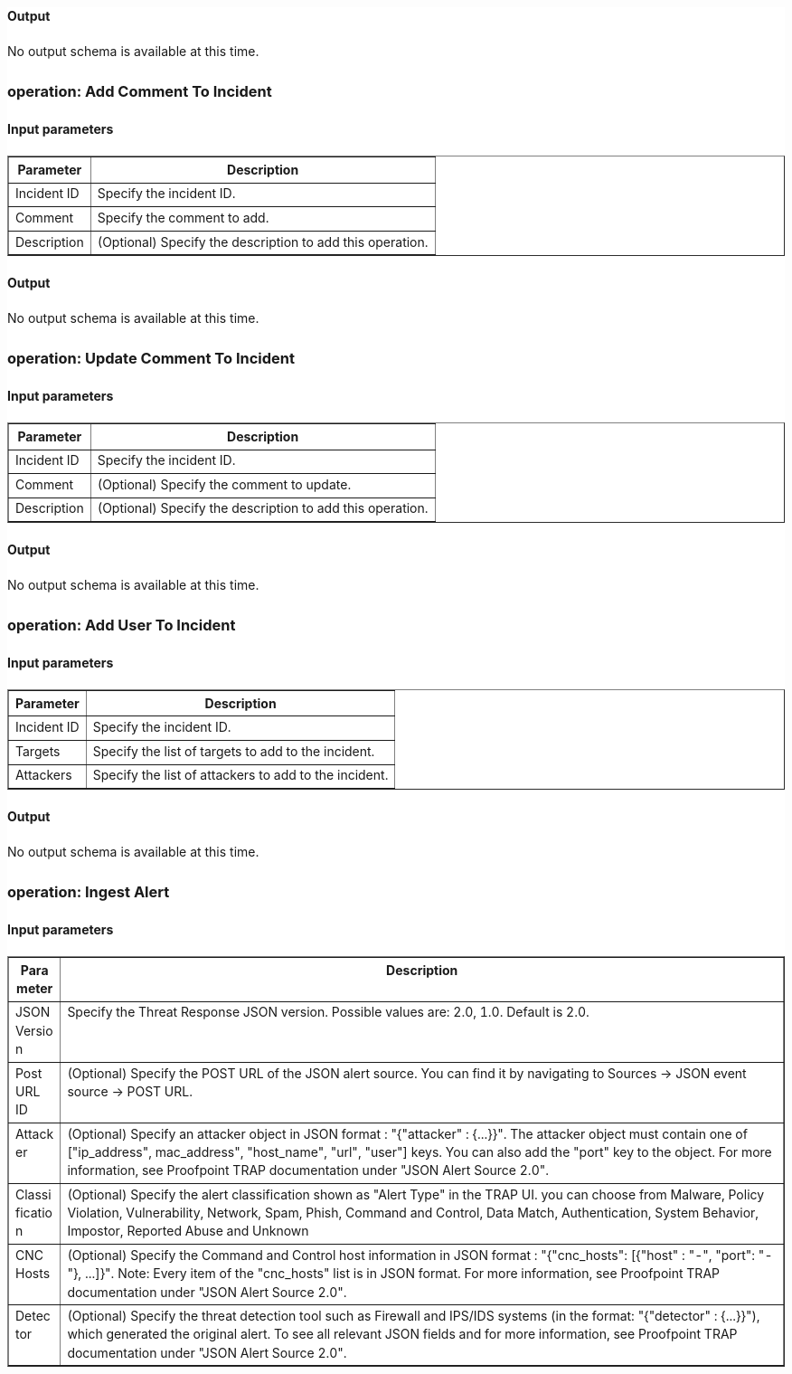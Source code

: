 #### Output

 No output schema is available at this time.
### operation: Add Comment To Incident
#### Input parameters
<table border=1><thead><tr><th>Parameter</th><th>Description</th></tr></thead><tbody><tr><td>Incident ID</td><td>Specify the incident ID.
</td></tr><tr><td>Comment</td><td>Specify the comment to add.
</td></tr><tr><td>Description</td><td>(Optional) Specify the description to add this operation.
</td></tr></tbody></table>

#### Output

 No output schema is available at this time.
### operation: Update Comment To Incident
#### Input parameters
<table border=1><thead><tr><th>Parameter</th><th>Description</th></tr></thead><tbody><tr><td>Incident ID</td><td>Specify the incident ID.
</td></tr><tr><td>Comment</td><td>(Optional) Specify the comment to update.
</td></tr><tr><td>Description</td><td>(Optional) Specify the description to add this operation.
</td></tr></tbody></table>

#### Output

 No output schema is available at this time.
### operation: Add User To Incident
#### Input parameters
<table border=1><thead><tr><th>Parameter</th><th>Description</th></tr></thead><tbody><tr><td>Incident ID</td><td>Specify the incident ID.
</td></tr><tr><td>Targets</td><td>Specify the list of targets to add to the incident.
</td></tr><tr><td>Attackers</td><td>Specify the list of attackers to add to the incident.
</td></tr></tbody></table>

#### Output

 No output schema is available at this time.
### operation: Ingest Alert
#### Input parameters
<table border=1><thead><tr><th>Parameter</th><th>Description</th></tr></thead><tbody><tr><td>JSON Version</td><td>Specify the Threat Response JSON version.
Possible values are: 2.0, 1.0. Default is 2.0.
</td></tr><tr><td>Post URL ID</td><td>(Optional) Specify the POST URL of the JSON alert source. You can find it by navigating to Sources -> JSON event source -> POST URL.
</td></tr><tr><td>Attacker</td><td>(Optional) Specify an attacker object in JSON format : "{"attacker" : {...}}". The attacker object must contain one of ["ip_address", mac_address", "host_name", "url", "user"] keys. You can also add the "port" key to the object. For more information, see Proofpoint TRAP documentation under "JSON Alert Source 2.0".
</td></tr><tr><td>Classification</td><td>(Optional) Specify the alert classification shown as "Alert Type" in the TRAP UI. you can choose from Malware, Policy Violation, Vulnerability, Network, Spam, Phish, Command and Control, Data Match, Authentication, System Behavior, Impostor, Reported Abuse and Unknown
</td></tr><tr><td>CNC Hosts</td><td>(Optional) Specify the Command and Control host information in JSON format : "{"cnc_hosts": [{"host" : "-", "port": "-"}, ...]}".
Note: Every item of the "cnc_hosts" list is in JSON format. For more information, see Proofpoint TRAP documentation under "JSON Alert Source 2.0".
</td></tr><tr><td>Detector</td><td>(Optional) Specify the threat detection tool such as Firewall and IPS/IDS systems (in the format: "{"detector" : {...}}"), which generated the original alert. To see all relevant JSON fields and for more information, see Proofpoint TRAP documentation under "JSON Alert Source 2.0".